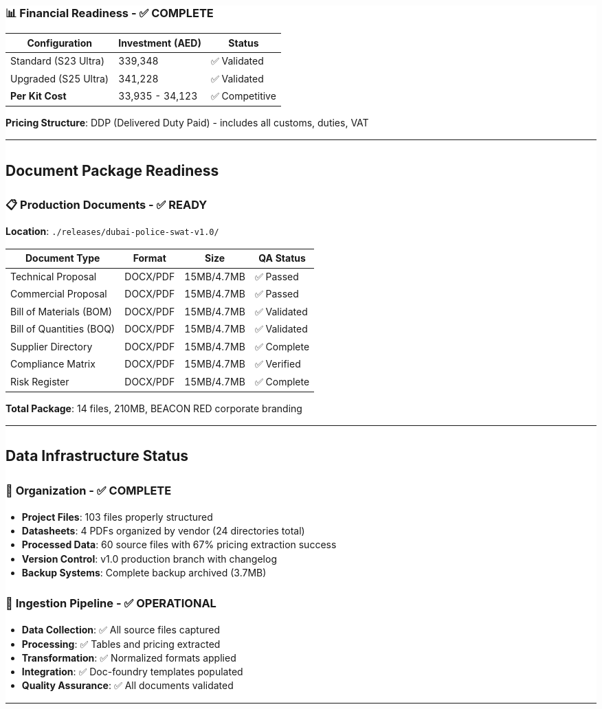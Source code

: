 ### 📊 **Financial Readiness** - ✅ COMPLETE
| Configuration | Investment (AED) | Status |
|---------------|------------------|---------|
| Standard (S23 Ultra) | 339,348 | ✅ Validated |
| Upgraded (S25 Ultra) | 341,228 | ✅ Validated |
| **Per Kit Cost** | 33,935 - 34,123 | ✅ Competitive |

**Pricing Structure**: DDP (Delivered Duty Paid) - includes all customs, duties, VAT

---

## Document Package Readiness

### 📋 **Production Documents** - ✅ READY
**Location**: `./releases/dubai-police-swat-v1.0/`

| Document Type | Format | Size | QA Status |
|---------------|--------|------|-----------|
| Technical Proposal | DOCX/PDF | 15MB/4.7MB | ✅ Passed |
| Commercial Proposal | DOCX/PDF | 15MB/4.7MB | ✅ Passed |
| Bill of Materials (BOM) | DOCX/PDF | 15MB/4.7MB | ✅ Validated |
| Bill of Quantities (BOQ) | DOCX/PDF | 15MB/4.7MB | ✅ Validated |
| Supplier Directory | DOCX/PDF | 15MB/4.7MB | ✅ Complete |
| Compliance Matrix | DOCX/PDF | 15MB/4.7MB | ✅ Verified |
| Risk Register | DOCX/PDF | 15MB/4.7MB | ✅ Complete |

**Total Package**: 14 files, 210MB, BEACON RED corporate branding

---

## Data Infrastructure Status

### 📁 **Organization** - ✅ COMPLETE
- **Project Files**: 103 files properly structured
- **Datasheets**: 4 PDFs organized by vendor (24 directories total)
- **Processed Data**: 60 source files with 67% pricing extraction success
- **Version Control**: v1.0 production branch with changelog
- **Backup Systems**: Complete backup archived (3.7MB)

### 🔄 **Ingestion Pipeline** - ✅ OPERATIONAL
- **Data Collection**: ✅ All source files captured
- **Processing**: ✅ Tables and pricing extracted
- **Transformation**: ✅ Normalized formats applied
- **Integration**: ✅ Doc-foundry templates populated
- **Quality Assurance**: ✅ All documents validated

---